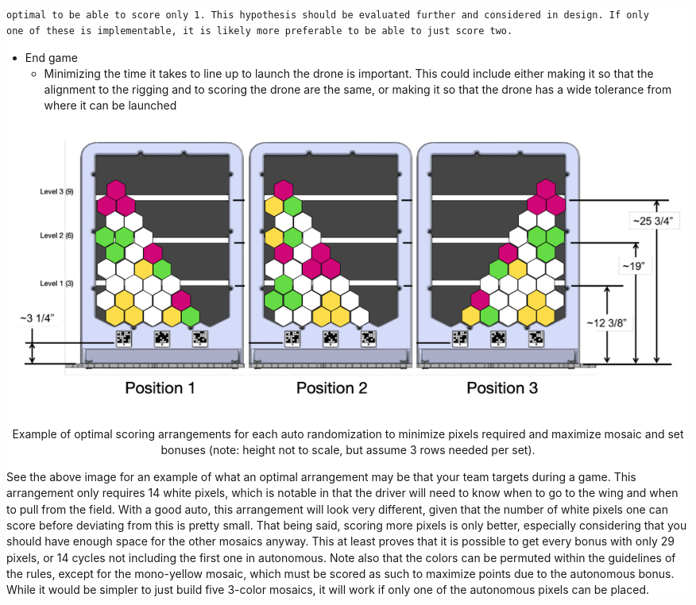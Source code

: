     optimal to be able to score only 1. This hypothesis should be evaluated further and considered in design. If only 
    one of these is implementable, it is likely more preferable to be able to just score two.
* End game
  * Minimizing the time it takes to line up to launch the drone is important. This could include either making it so that 
    the alignment to the rigging and to scoring the drone are the same, or making it so that the drone has a wide 
    tolerance from where it can be launched

<p align = "center">
<img src = "optimal_scoring.png">
</p>
<p align = "center">
Example of optimal scoring arrangements for each auto randomization to minimize pixels required and maximize mosaic and set bonuses (note: height not to scale, but assume 3 rows needed per set).
</p>

See the above image for an example of what an optimal arrangement may be that your team targets during a game. This 
arrangement only requires 14 white pixels, which is notable in that the driver will need to know when to go to the wing 
and when to pull from the field. With a good auto, this arrangement will look very different, given that the number of 
white pixels one can score before deviating from this is pretty small. That being said, scoring more pixels is only 
better, especially considering that you should have enough space for the other mosaics anyway. This at least proves that 
it is possible to get every bonus with only 29 pixels, or 14 cycles not including the first one in autonomous. Note 
also that the colors can be permuted within the guidelines of the rules, except for the mono-yellow mosaic, which must 
be scored as such to maximize points due to the autonomous bonus. While it would be simpler to just build five 3-color 
mosaics, it will work if only one of the autonomous pixels can be placed.
